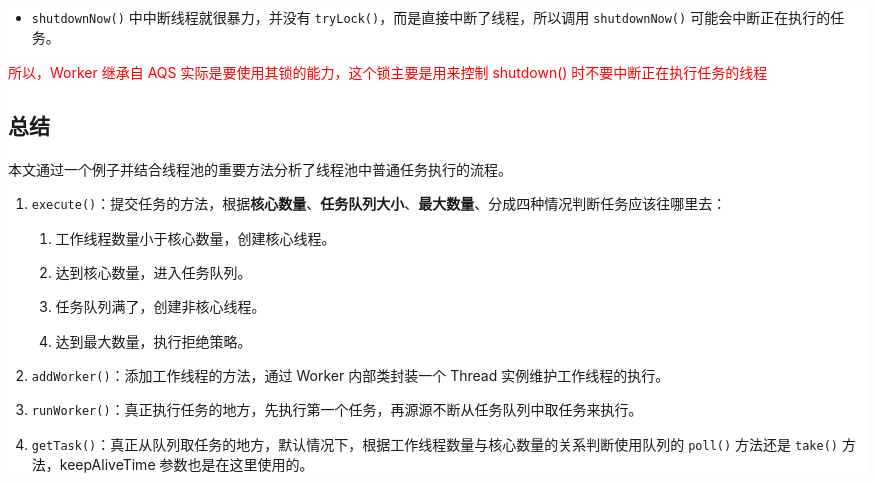 - `shutdownNow()` 中中断线程就很暴力，并没有 `tryLock()`，而是直接中断了线程，所以调用 `shutdownNow()` 可能会中断正在执行的任务。

<font color=red>所以，Worker 继承自 AQS 实际是要使用其锁的能力，这个锁主要是用来控制 shutdown() 时不要中断正在执行任务的线程 </font>



## 总结

本文通过一个例子并结合线程池的重要方法分析了线程池中普通任务执行的流程。

1. `execute()`：提交任务的方法，根据**核心数量**、**任务队列大小**、**最大数量**、分成四种情况判断任务应该往哪里去：
    1. 工作线程数量小于核心数量，创建核心线程。

    2. 达到核心数量，进入任务队列。

    3. 任务队列满了，创建非核心线程。

    4. 达到最大数量，执行拒绝策略。

2. `addWorker()`：添加工作线程的方法，通过 Worker 内部类封装一个 Thread 实例维护工作线程的执行。

3. `runWorker()`：真正执行任务的地方，先执行第一个任务，再源源不断从任务队列中取任务来执行。

4. `getTask()`：真正从队列取任务的地方，默认情况下，根据工作线程数量与核心数量的关系判断使用队列的 `poll()` 方法还是 `take()` 方法，keepAliveTime 参数也是在这里使用的。